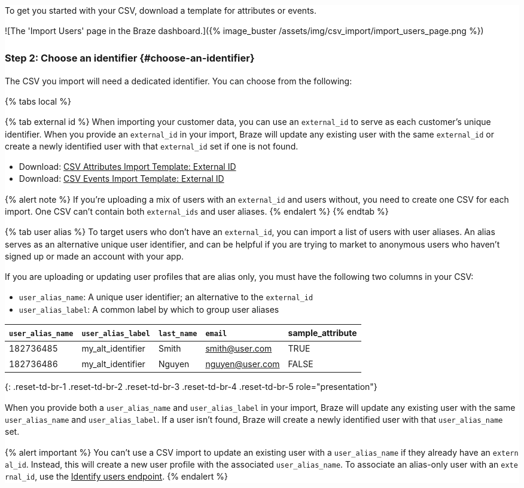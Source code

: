 To get you started with your CSV, download a template for attributes or events.

![The 'Import Users' page in the Braze dashboard.]({% image_buster /assets/img/csv_import/import_users_page.png %})

### Step 2: Choose an identifier {#choose-an-identifier}

The CSV you import will need a dedicated identifier. You can choose from the following:

{% tabs local %}

{% tab external id %}
When importing your customer data, you can use an `external_id` to serve as each customer’s unique identifier. When you provide an `external_id` in your import, Braze will update any existing user with the same `external_id` or create a newly identified user with that `external_id` set if one is not found.

- Download: [CSV Attributes Import Template: External ID]({{site.baseurl}}/assets/download_file/braze-user-import-template-csv.xlsx?3aafd0c03634ac03f248b3055fbc3126)
- Download: [CSV Events Import Template: External ID](https://braze.com/unlisted_docs/assets/download_file/braze-csv-events-import-template.csv?3b64ea284baa9a21cfe0a7ab4b46fce4)

{% alert note %} 
If you’re uploading a mix of users with an `external_id` and users without, you need to create one CSV for each import. One CSV can’t contain both `external_ids` and user aliases.
{% endalert %}
{% endtab %}


{% tab user alias %}
To target users who don’t have an `external_id`, you can import a list of users with user aliases. An alias serves as an alternative unique user identifier, and can be helpful if you are trying to market to anonymous users who haven’t signed up or made an account with your app.

If you are uploading or updating user profiles that are alias only, you must have the following two columns in your CSV:

- `user_alias_name`: A unique user identifier; an alternative to the `external_id`  
- `user_alias_label`: A common label by which to group user aliases

| `user_alias_name` | `user_alias_label` | `last_name` | `email` | sample_attribute |
| :---- | :---- | :---- | :---- | :---- |
| 182736485 | my_alt_identifier | Smith | smith@user.com | TRUE |
| 182736486 | my_alt_identifier | Nguyen | nguyen@user.com | FALSE |
{: .reset-td-br-1 .reset-td-br-2 .reset-td-br-3 .reset-td-br-4 .reset-td-br-5 role="presentation"}

When you provide both a `user_alias_name` and `user_alias_label` in your import, Braze will update any existing user with the same `user_alias_name` and `user_alias_label`. If a user isn’t found, Braze will create a newly identified user with that `user_alias_name` set.

{% alert important %}
You can’t use a CSV import to update an existing user with a `user_alias_name` if they already have an `external_id`. Instead, this will create a new user profile with the associated `user_alias_name`. To associate an alias-only user with an `external_id`, use the [Identify users endpoint]({{site.baseurl}}/api/endpoints/user_data/post_user_identify/).
{% endalert %}
